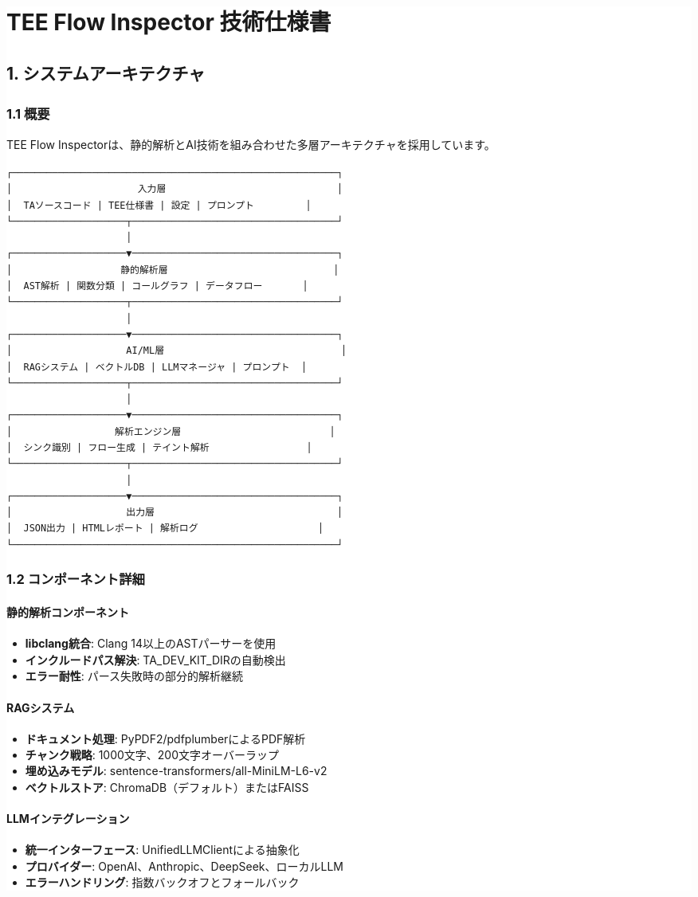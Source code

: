 # TEE Flow Inspector 技術仕様書

## 1. システムアーキテクチャ

### 1.1 概要
TEE Flow Inspectorは、静的解析とAI技術を組み合わせた多層アーキテクチャを採用しています。

```
┌─────────────────────────────────────────────────────────┐
│                      入力層                              │
│  TAソースコード | TEE仕様書 | 設定 | プロンプト         │
└────────────────────┬────────────────────────────────────┘
                     │
┌────────────────────▼────────────────────────────────────┐
│                   静的解析層                             │
│  AST解析 | 関数分類 | コールグラフ | データフロー       │
└────────────────────┬────────────────────────────────────┘
                     │
┌────────────────────▼────────────────────────────────────┐
│                    AI/ML層                               │
│  RAGシステム | ベクトルDB | LLMマネージャ | プロンプト  │
└────────────────────┬────────────────────────────────────┘
                     │
┌────────────────────▼────────────────────────────────────┐
│                  解析エンジン層                          │
│  シンク識別 | フロー生成 | テイント解析                 │
└────────────────────┬────────────────────────────────────┘
                     │
┌────────────────────▼────────────────────────────────────┐
│                    出力層                                │
│  JSON出力 | HTMLレポート | 解析ログ                     │
└─────────────────────────────────────────────────────────┘
```

### 1.2 コンポーネント詳細

#### 静的解析コンポーネント
- **libclang統合**: Clang 14以上のASTパーサーを使用
- **インクルードパス解決**: TA_DEV_KIT_DIRの自動検出
- **エラー耐性**: パース失敗時の部分的解析継続

#### RAGシステム
- **ドキュメント処理**: PyPDF2/pdfplumberによるPDF解析
- **チャンク戦略**: 1000文字、200文字オーバーラップ
- **埋め込みモデル**: sentence-transformers/all-MiniLM-L6-v2
- **ベクトルストア**: ChromaDB（デフォルト）またはFAISS

#### LLMインテグレーション
- **統一インターフェース**: UnifiedLLMClientによる抽象化
- **プロバイダー**: OpenAI、Anthropic、DeepSeek、ローカルLLM
- **エラーハンドリング**: 指数バックオフとフォールバック
